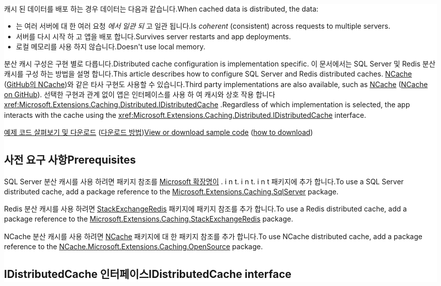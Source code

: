 <span data-ttu-id="5de4b-108">캐시 된 데이터를 배포 하는 경우 데이터는 다음과 같습니다.</span><span class="sxs-lookup"><span data-stu-id="5de4b-108">When cached data is distributed, the data:</span></span>

* <span data-ttu-id="5de4b-109">는 여러 서버에 대 한 여러 요청 *에서 일관 되* 고 일관 됩니다.</span><span class="sxs-lookup"><span data-stu-id="5de4b-109">Is *coherent* (consistent) across requests to multiple servers.</span></span>
* <span data-ttu-id="5de4b-110">서버를 다시 시작 하 고 앱을 배포 합니다.</span><span class="sxs-lookup"><span data-stu-id="5de4b-110">Survives server restarts and app deployments.</span></span>
* <span data-ttu-id="5de4b-111">로컬 메모리를 사용 하지 않습니다.</span><span class="sxs-lookup"><span data-stu-id="5de4b-111">Doesn't use local memory.</span></span>

<span data-ttu-id="5de4b-112">분산 캐시 구성은 구현 별로 다릅니다.</span><span class="sxs-lookup"><span data-stu-id="5de4b-112">Distributed cache configuration is implementation specific.</span></span> <span data-ttu-id="5de4b-113">이 문서에서는 SQL Server 및 Redis 분산 캐시를 구성 하는 방법을 설명 합니다.</span><span class="sxs-lookup"><span data-stu-id="5de4b-113">This article describes how to configure SQL Server and Redis distributed caches.</span></span> <span data-ttu-id="5de4b-114">[NCache](http://www.alachisoft.com/ncache/aspnet-core-idistributedcache-ncache.html) ([GitHub의 NCache](https://github.com/Alachisoft/NCache))와 같은 타사 구현도 사용할 수 있습니다.</span><span class="sxs-lookup"><span data-stu-id="5de4b-114">Third party implementations are also available, such as [NCache](http://www.alachisoft.com/ncache/aspnet-core-idistributedcache-ncache.html) ([NCache on GitHub](https://github.com/Alachisoft/NCache)).</span></span> <span data-ttu-id="5de4b-115">선택한 구현과 관계 없이 앱은 인터페이스를 사용 하 여 캐시와 상호 작용 합니다 <xref:Microsoft.Extensions.Caching.Distributed.IDistributedCache> .</span><span class="sxs-lookup"><span data-stu-id="5de4b-115">Regardless of which implementation is selected, the app interacts with the cache using the <xref:Microsoft.Extensions.Caching.Distributed.IDistributedCache> interface.</span></span>

<span data-ttu-id="5de4b-116">[예제 코드 살펴보기 및 다운로드](https://github.com/dotnet/AspNetCore.Docs/tree/master/aspnetcore/performance/caching/distributed/samples/) ([다운로드 방법](xref:index#how-to-download-a-sample))</span><span class="sxs-lookup"><span data-stu-id="5de4b-116">[View or download sample code](https://github.com/dotnet/AspNetCore.Docs/tree/master/aspnetcore/performance/caching/distributed/samples/) ([how to download](xref:index#how-to-download-a-sample))</span></span>

## <a name="prerequisites"></a><span data-ttu-id="5de4b-117">사전 요구 사항</span><span class="sxs-lookup"><span data-stu-id="5de4b-117">Prerequisites</span></span>

<span data-ttu-id="5de4b-118">SQL Server 분산 캐시를 사용 하려면 패키지 참조를 [Microsoft 확장명이](https://www.nuget.org/packages/Microsoft.Extensions.Caching.SqlServer) . i n t. i n t. i n t 패키지에 추가 합니다.</span><span class="sxs-lookup"><span data-stu-id="5de4b-118">To use a SQL Server distributed cache, add a package reference to the [Microsoft.Extensions.Caching.SqlServer](https://www.nuget.org/packages/Microsoft.Extensions.Caching.SqlServer) package.</span></span>

<span data-ttu-id="5de4b-119">Redis 분산 캐시를 사용 하려면 [StackExchangeRedis](https://www.nuget.org/packages/Microsoft.Extensions.Caching.StackExchangeRedis) 패키지에 패키지 참조를 추가 합니다.</span><span class="sxs-lookup"><span data-stu-id="5de4b-119">To use a Redis distributed cache, add a package reference to the [Microsoft.Extensions.Caching.StackExchangeRedis](https://www.nuget.org/packages/Microsoft.Extensions.Caching.StackExchangeRedis) package.</span></span>

<span data-ttu-id="5de4b-120">NCache 분산 캐시를 사용 하려면 [NCache](https://www.nuget.org/packages/NCache.Microsoft.Extensions.Caching.OpenSource) 패키지에 대 한 패키지 참조를 추가 합니다.</span><span class="sxs-lookup"><span data-stu-id="5de4b-120">To use NCache distributed cache, add a package reference to the [NCache.Microsoft.Extensions.Caching.OpenSource](https://www.nuget.org/packages/NCache.Microsoft.Extensions.Caching.OpenSource) package.</span></span>

## <a name="idistributedcache-interface"></a><span data-ttu-id="5de4b-121">IDistributedCache 인터페이스</span><span class="sxs-lookup"><span data-stu-id="5de4b-121">IDistributedCache interface</span></span>
